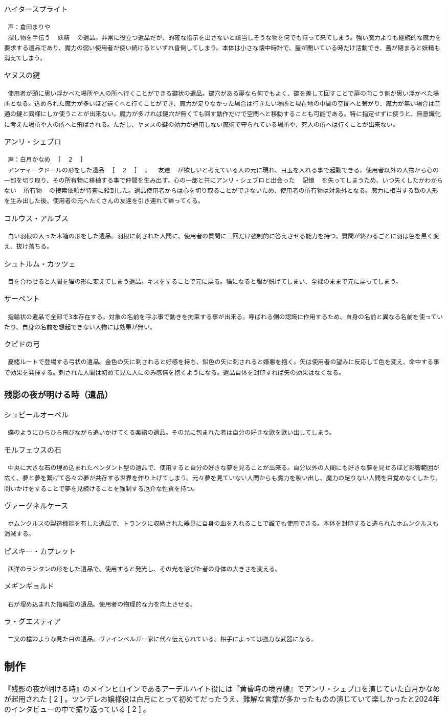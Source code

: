 ハイタースプライト

     声：倉田まりや 
     探し物を手伝う  妖精  の遺品。非常に役立つ遺品だが、的確な指示を出さないと該当しそうな物を何でも持って来てしまう。強い魔力よりも継続的な魔力を要求する遺品であり、魔力の弱い使用者が使い続けるといずれ昏倒してしまう。本体は小さな懐中時計で、蓋が開いている時だけ活動でき、蓋が閉まると妖精も消えてしまう。 
ヤヌスの鍵

     使用者が頭に思い浮かべた場所や人の所へ行くことができる鍵状の遺品。鍵穴がある扉なら何でもよく、鍵を差して回すことで扉の向こう側が思い浮かべた場所となる。込められた魔力が多いほど遠くへと行くことができ、魔力が足りなかった場合は行きたい場所と現在地の中間の空間へと繋がり、魔力が無い場合は普通の鍵と同様にしか使うことが出来ない。魔力が多ければ鍵穴が無くても回す動作だけで空間へと移動することも可能である。特に指定せずに使うと、無意識化に考えた場所や人の所へと飛ばされる。ただし、ヤヌスの鍵の効力が通用しない魔術で守られている場所や、死人の所へは行くことが出来ない。 
アンリ・シェブロ

     声：白月かなめ  [  2  ] 
     アンティークドールの形をした遺品  [  2  ]  。  友達  が欲しいと考えている人の元に現れ、目玉を入れる事で起動できる。使用者以外の人物から心の一部を切り取り、その所有物に移植する事で仲間を生み出す。心の一部と共にアンリ・シェブロと出会った  記憶  を失ってしまうため、いつ失くしたかわからない  所有物  の捜索依頼が特査に殺到した。遺品使用者からは心を切り取ることができないため、使用者の所有物は対象外となる。魔力に相当する数の人形を生み出した後、使用者の元へたくさんの友達を引き連れて帰ってくる。 
コルウス・アルブス

     白い羽根の入った木箱の形をした遺品。羽根に刺された人間に、使用者の質問に三回だけ強制的に答えさせる能力を持つ。質問が終わるごとに羽は色を黒く変え、抜け落ちる。 
シュトルム・カッツェ

     目を合わせると人間を猫の形に変えてしまう遺品。キスをすることで元に戻る。猫になると服が脱げてしまい、全裸のままで元に戻ってしまう。 
サーペント

     指輪状の遺品で全部で3本存在する。対象の名前を呼ぶ事で動きを拘束する事が出来る。呼ばれる側の認識に作用するため、自身の名前と異なる名前を使っていたり、自身の名前を想起できない人物には効果が無い。 
クピドの弓

     憂緒ルートで登場する弓状の遺品。金色の矢に刺されると好感を持ち、鉛色の矢に刺されると嫌悪を抱く。矢は使用者の望みに反応して色を変え、命中する事で効果を発揮する。刺された人間は初めて見た人にのみ感情を抱くようになる。遺品自体を封印すれば矢の効果はなくなる。 

###  残影の夜が明ける時（遺品）



シュピールオーペル

     蝶のようにひらひら飛びながら追いかけてくる楽譜の遺品。その光に包まれた者は自分の好きな歌を歌い出してしまう。 
モルフェウスの石

     中央に大きな石の埋め込まれたペンダント型の遺品で、使用すると自分の好きな夢を見ることが出来る。自分以外の人間にも好きな夢を見せるほど影響範囲が広く、夢と夢を繋げて各々の夢が共存する世界を作り上げてしまう。元々夢を見ていない人間からも魔力を吸い出し、魔力の足りない人間を目覚めなくしたり、問いかけをすることで夢を見続けることを強制する厄介な性質を持つ。 
ヴァーグネルケース

     ホムンクルスの製造機能を有した遺品で、トランクに収納された器具に自身の血を入れることで誰でも使用できる。本体を封印すると造られたホムンクルスも消滅する。 
ピスキー・カプレット

     西洋のランタンの形をした遺品で、使用すると発光し、その光を浴びた者の身体の大きさを変える。 
メギンギョルド

     石が埋め込まれた指輪型の遺品。使用者の物理的な力を向上させる。 
ラ・グエスティア

     二叉の槍のような見た目の遺品。ヴァインベルガー家に代々伝えられている。相手によっては強力な武器になる。 

##  制作



『残影の夜が明ける時』のメインヒロインであるアーデルハイト役には『黄昏時の境界線』でアンリ・シェブロを演じていた白月かなめが起用された  [  2  ]
。ツンデレお嬢様役は白月にとって初めてだったうえ、難解な言葉が多かったものの演じていて楽しかったと2024年のインタビューの中で振り返っている  [  2
]  。
